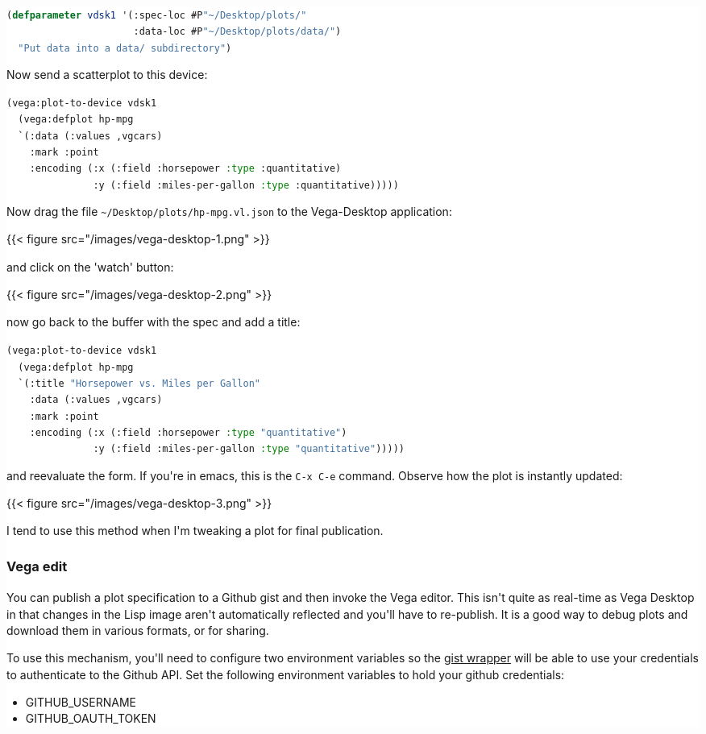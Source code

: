 ```lisp
(defparameter vdsk1 '(:spec-loc #P"~/Desktop/plots/"
		              :data-loc #P"~/Desktop/plots/data/")
  "Put data into a data/ subdirectory")
```

Now send a scatterplot to this device:

```lisp
(vega:plot-to-device vdsk1
  (vega:defplot hp-mpg
  `(:data (:values ,vgcars)
    :mark :point
	:encoding (:x (:field :horsepower :type :quantitative)
	           :y (:field :miles-per-gallon :type :quantitative)))))
```

Now drag the file `~/Desktop/plots/hp-mpg.vl.json` to the Vega-Desktop
application:

{{< figure src="/images/vega-desktop-1.png" >}}

and click on the 'watch' button:

{{< figure src="/images/vega-desktop-2.png" >}}

now go back to the buffer with the spec and add a title:

```lisp
(vega:plot-to-device vdsk1
  (vega:defplot hp-mpg
  `(:title "Horsepower vs. Miles per Gallon"
    :data (:values ,vgcars)
    :mark :point
	:encoding (:x (:field :horsepower :type "quantitative")
	           :y (:field :miles-per-gallon :type "quantitative")))))
```

and reevaluate the form.  If you're in emacs, this is the `C-x C-e`
command.  Observe how the plot is instantly updated:

{{< figure src="/images/vega-desktop-3.png" >}}

I tend to use this method when I'm tweaking a plot for final
publication.

### Vega edit

You can publish a plot specification to a Github gist and then invoke the Vega editor.  This isn't quite as real-time as Vega Desktop in that changes in the Lisp image aren't automatically reflected and you'll have to re-publish.  It is a good way to debug plots and download them in various formats, or for sharing.

To use this mechanism, you'll need to configure two environment variables so the [gist wrapper](https://github.com/Symbolics/cl-gists) will be able to use your credentials to authenticate to the Github API.  Set the following environment variables to hold your github credentials:

* GITHUB_USERNAME
* GITHUB_OAUTH_TOKEN
